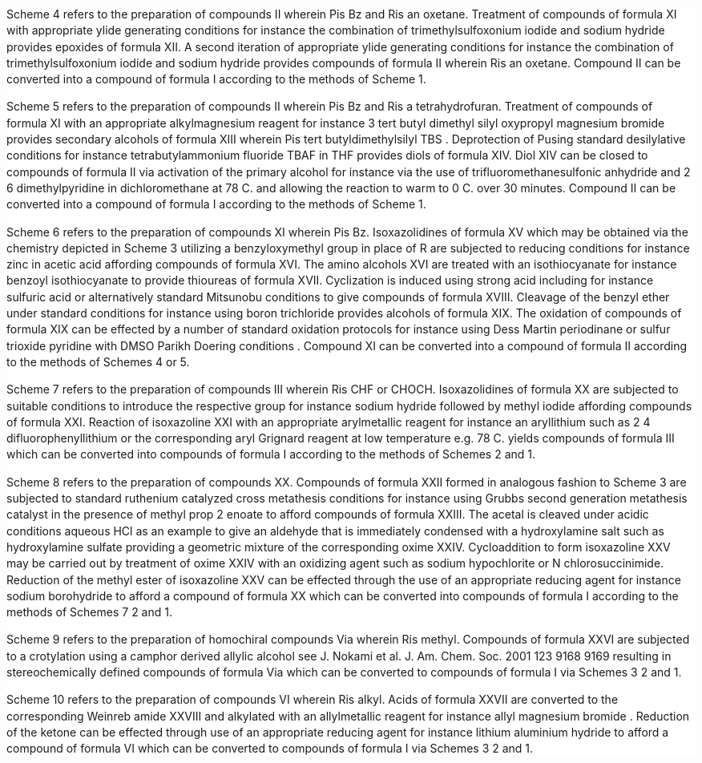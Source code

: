 Scheme 4 refers to the preparation of compounds II wherein Pis Bz and Ris an oxetane. Treatment of compounds of formula XI with appropriate ylide generating conditions for instance the combination of trimethylsulfoxonium iodide and sodium hydride provides epoxides of formula XII. A second iteration of appropriate ylide generating conditions for instance the combination of trimethylsulfoxonium iodide and sodium hydride provides compounds of formula II wherein Ris an oxetane. Compound II can be converted into a compound of formula I according to the methods of Scheme 1.

Scheme 5 refers to the preparation of compounds II wherein Pis Bz and Ris a tetrahydrofuran. Treatment of compounds of formula XI with an appropriate alkylmagnesium reagent for instance 3 tert butyl dimethyl silyl oxypropyl magnesium bromide provides secondary alcohols of formula XIII wherein Pis tert butyldimethylsilyl TBS . Deprotection of Pusing standard desilylative conditions for instance tetrabutylammonium fluoride TBAF in THF provides diols of formula XIV. Diol XIV can be closed to compounds of formula II via activation of the primary alcohol for instance via the use of trifluoromethanesulfonic anhydride and 2 6 dimethylpyridine in dichloromethane at 78 C. and allowing the reaction to warm to 0 C. over 30 minutes. Compound II can be converted into a compound of formula I according to the methods of Scheme 1.

Scheme 6 refers to the preparation of compounds XI wherein Pis Bz. Isoxazolidines of formula XV which may be obtained via the chemistry depicted in Scheme 3 utilizing a benzyloxymethyl group in place of R are subjected to reducing conditions for instance zinc in acetic acid affording compounds of formula XVI. The amino alcohols XVI are treated with an isothiocyanate for instance benzoyl isothiocyanate to provide thioureas of formula XVII. Cyclization is induced using strong acid including for instance sulfuric acid or alternatively standard Mitsunobu conditions to give compounds of formula XVIII. Cleavage of the benzyl ether under standard conditions for instance using boron trichloride provides alcohols of formula XIX. The oxidation of compounds of formula XIX can be effected by a number of standard oxidation protocols for instance using Dess Martin periodinane or sulfur trioxide pyridine with DMSO Parikh Doering conditions . Compound XI can be converted into a compound of formula II according to the methods of Schemes 4 or 5.

Scheme 7 refers to the preparation of compounds III wherein Ris CHF or CHOCH. Isoxazolidines of formula XX are subjected to suitable conditions to introduce the respective group for instance sodium hydride followed by methyl iodide affording compounds of formula XXI. Reaction of isoxazoline XXI with an appropriate arylmetallic reagent for instance an aryllithium such as 2 4 difluorophenyllithium or the corresponding aryl Grignard reagent at low temperature e.g. 78 C. yields compounds of formula III which can be converted into compounds of formula I according to the methods of Schemes 2 and 1.

Scheme 8 refers to the preparation of compounds XX. Compounds of formula XXII formed in analogous fashion to Scheme 3 are subjected to standard ruthenium catalyzed cross metathesis conditions for instance using Grubbs second generation metathesis catalyst in the presence of methyl prop 2 enoate to afford compounds of formula XXIII. The acetal is cleaved under acidic conditions aqueous HCl as an example to give an aldehyde that is immediately condensed with a hydroxylamine salt such as hydroxylamine sulfate providing a geometric mixture of the corresponding oxime XXIV. Cycloaddition to form isoxazoline XXV may be carried out by treatment of oxime XXIV with an oxidizing agent such as sodium hypochlorite or N chlorosuccinimide. Reduction of the methyl ester of isoxazoline XXV can be effected through the use of an appropriate reducing agent for instance sodium borohydride to afford a compound of formula XX which can be converted into compounds of formula I according to the methods of Schemes 7 2 and 1.

Scheme 9 refers to the preparation of homochiral compounds Via wherein Ris methyl. Compounds of formula XXVI are subjected to a crotylation using a camphor derived allylic alcohol see J. Nokami et al. J. Am. Chem. Soc. 2001 123 9168 9169 resulting in stereochemically defined compounds of formula Via which can be converted to compounds of formula I via Schemes 3 2 and 1.

Scheme 10 refers to the preparation of compounds VI wherein Ris alkyl. Acids of formula XXVII are converted to the corresponding Weinreb amide XXVIII and alkylated with an allylmetallic reagent for instance allyl magnesium bromide . Reduction of the ketone can be effected through use of an appropriate reducing agent for instance lithium aluminium hydride to afford a compound of formula VI which can be converted to compounds of formula I via Schemes 3 2 and 1.
